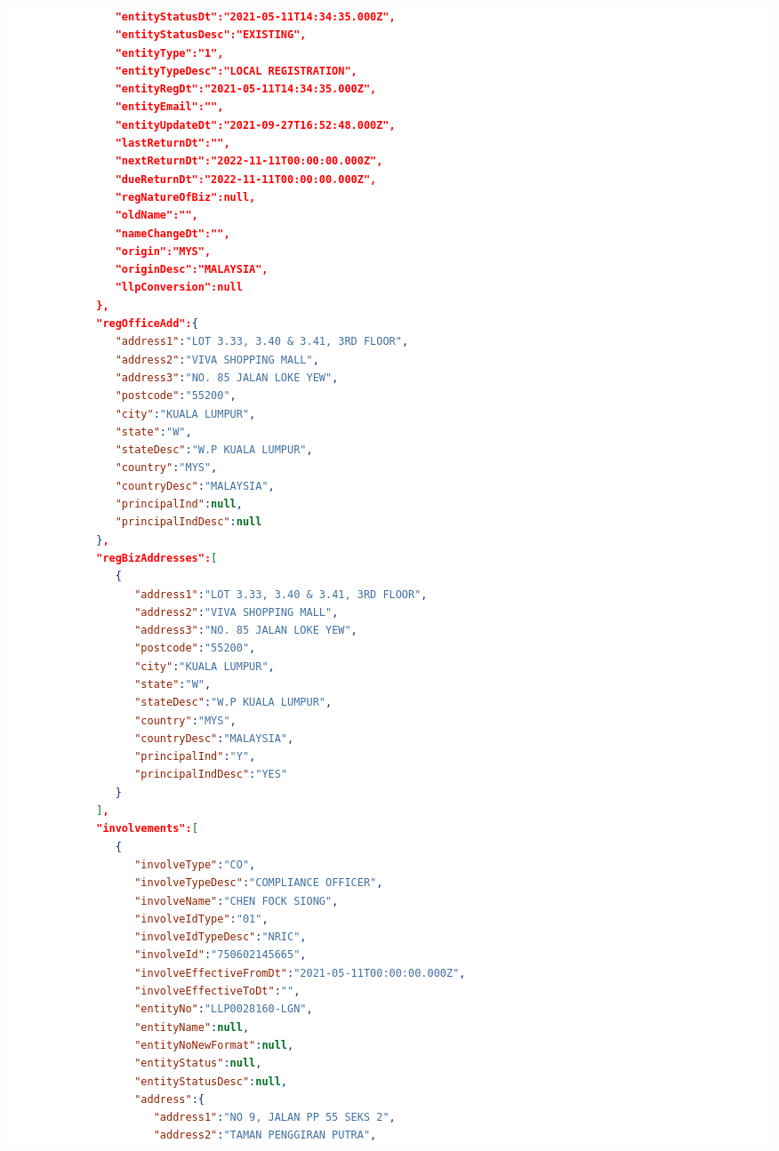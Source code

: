 ```json
                 "entityStatusDt":"2021-05-11T14:34:35.000Z",
                 "entityStatusDesc":"EXISTING",
                 "entityType":"1",
                 "entityTypeDesc":"LOCAL REGISTRATION",
                 "entityRegDt":"2021-05-11T14:34:35.000Z",
                 "entityEmail":"",
                 "entityUpdateDt":"2021-09-27T16:52:48.000Z",
                 "lastReturnDt":"",
                 "nextReturnDt":"2022-11-11T00:00:00.000Z",
                 "dueReturnDt":"2022-11-11T00:00:00.000Z",
                 "regNatureOfBiz":null,
                 "oldName":"",
                 "nameChangeDt":"",
                 "origin":"MYS",
                 "originDesc":"MALAYSIA",
                 "llpConversion":null
              },
              "regOfficeAdd":{
                 "address1":"LOT 3.33, 3.40 & 3.41, 3RD FLOOR",
                 "address2":"VIVA SHOPPING MALL",
                 "address3":"NO. 85 JALAN LOKE YEW",
                 "postcode":"55200",
                 "city":"KUALA LUMPUR",
                 "state":"W",
                 "stateDesc":"W.P KUALA LUMPUR",
                 "country":"MYS",
                 "countryDesc":"MALAYSIA",
                 "principalInd":null,
                 "principalIndDesc":null
              },
              "regBizAddresses":[
                 {
                    "address1":"LOT 3.33, 3.40 & 3.41, 3RD FLOOR",
                    "address2":"VIVA SHOPPING MALL",
                    "address3":"NO. 85 JALAN LOKE YEW",
                    "postcode":"55200",
                    "city":"KUALA LUMPUR",
                    "state":"W",
                    "stateDesc":"W.P KUALA LUMPUR",
                    "country":"MYS",
                    "countryDesc":"MALAYSIA",
                    "principalInd":"Y",
                    "principalIndDesc":"YES"
                 }
              ],
              "involvements":[
                 {
                    "involveType":"CO",
                    "involveTypeDesc":"COMPLIANCE OFFICER",
                    "involveName":"CHEN FOCK SIONG",
                    "involveIdType":"01",
                    "involveIdTypeDesc":"NRIC",
                    "involveId":"750602145665",
                    "involveEffectiveFromDt":"2021-05-11T00:00:00.000Z",
                    "involveEffectiveToDt":"",
                    "entityNo":"LLP0028160-LGN",
                    "entityName":null,
                    "entityNoNewFormat":null,
                    "entityStatus":null,
                    "entityStatusDesc":null,
                    "address":{
                       "address1":"NO 9, JALAN PP 55 SEKS 2",
                       "address2":"TAMAN PENGGIRAN PUTRA",
```